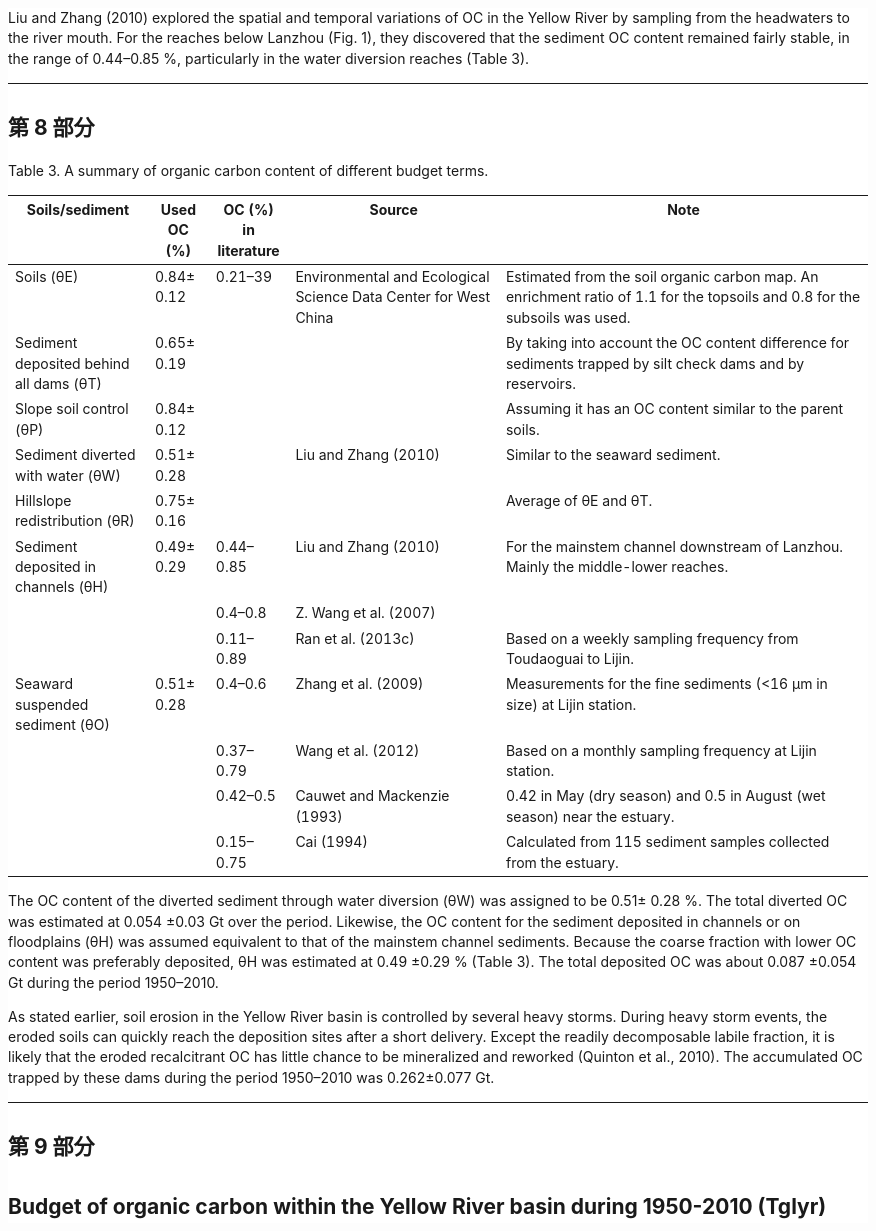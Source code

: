 Liu and Zhang (2010) explored the spatial and temporal variations of OC in the Yellow River by sampling from the headwaters to the river mouth. For the reaches below Lanzhou (Fig. 1), they discovered that the sediment OC content remained fairly stable, in the range of 0.44–0.85 %, particularly in the water diversion reaches (Table 3).

---

## 第 8 部分

Table 3. A summary of organic carbon content of different budget terms.

| Soils/sediment                          | Used OC (%) | OC (%) in literature | Source                                   | Note                                                                                      |
|-----------------------------------------|-------------|----------------------|------------------------------------------|-------------------------------------------------------------------------------------------|
| Soils (θE)                              | 0.84± 0.12  | 0.21–39              | Environmental and Ecological Science Data Center for West China | Estimated from the soil organic carbon map. An enrichment ratio of 1.1 for the topsoils and 0.8 for the subsoils was used. |
| Sediment deposited behind all dams (θT) | 0.65± 0.19  |                      |                                          | By taking into account the OC content difference for sediments trapped by silt check dams and by reservoirs. |
| Slope soil control (θP)                 | 0.84± 0.12  |                      |                                          | Assuming it has an OC content similar to the parent soils.                               |
| Sediment diverted with water (θW)       | 0.51± 0.28  |                      | Liu and Zhang (2010)                    | Similar to the seaward sediment.                                                          |
| Hillslope redistribution (θR)           | 0.75± 0.16  |                      |                                          | Average of θE and θT.                                                                    |
| Sediment deposited in channels (θH)     | 0.49± 0.29  | 0.44–0.85            | Liu and Zhang (2010)                    | For the mainstem channel downstream of Lanzhou. Mainly the middle-lower reaches.         |
|                                         |             | 0.4–0.8              | Z. Wang et al. (2007)                   |                                                                                           |
|                                         |             | 0.11–0.89            | Ran et al. (2013c)                      | Based on a weekly sampling frequency from Toudaoguai to Lijin.                          |
| Seaward suspended sediment (θO)         | 0.51± 0.28  | 0.4–0.6              | Zhang et al. (2009)                     | Measurements for the fine sediments (<16 μm in size) at Lijin station.                   |
|                                         |             | 0.37–0.79            | Wang et al. (2012)                      | Based on a monthly sampling frequency at Lijin station.                                   |
|                                         |             | 0.42–0.5             | Cauwet and Mackenzie (1993)             | 0.42 in May (dry season) and 0.5 in August (wet season) near the estuary.              |
|                                         |             | 0.15–0.75            | Cai (1994)                              | Calculated from 115 sediment samples collected from the estuary.                         |

The OC content of the diverted sediment through water diversion (θW) was assigned to be 0.51± 0.28 %. The total diverted OC was estimated at 0.054 ±0.03 Gt over the period. Likewise, the OC content for the sediment deposited in channels or on floodplains (θH) was assumed equivalent to that of the mainstem channel sediments. Because the coarse fraction with lower OC content was preferably deposited, θH was estimated at 0.49 ±0.29 % (Table 3). The total deposited OC was about 0.087 ±0.054 Gt during the period 1950–2010.

As stated earlier, soil erosion in the Yellow River basin is controlled by several heavy storms. During heavy storm events, the eroded soils can quickly reach the deposition sites after a short delivery. Except the readily decomposable labile fraction, it is likely that the eroded recalcitrant OC has little chance to be mineralized and reworked (Quinton et al., 2010). The accumulated OC trapped by these dams during the period 1950–2010 was 0.262±0.077 Gt.

---

## 第 9 部分

## Budget of organic carbon within the Yellow River basin during 1950-2010 (Tglyr)
